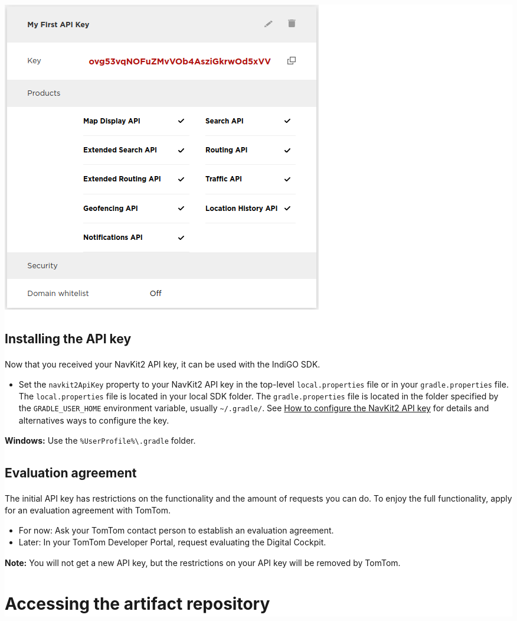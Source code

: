 ![API key](images/tomtom_my_first_api_key.png "My First API key")

## Installing the API key

Now that you received your NavKit2 API key, it can be used with the IndiGO SDK.

- Set the `navkit2ApiKey` property to your NavKit2 API key in the top-level `local.properties` file
or in your `gradle.properties` file. The `local.properties` file is located in your local SDK
folder. The `gradle.properties` file is located in the folder specified by the `GRADLE_USER_HOME`
environment variable, usually `~/.gradle/`. See
[How to configure the NavKit2 API key](how-to-configure-the-navkit2-api-key.html) for details and
alternatives ways to configure the key.

__Windows:__ Use the `%UserProfile%\.gradle` folder.

## Evaluation agreement

The initial API key has restrictions on the functionality and the amount of requests you can do.
To enjoy the full functionality, apply for an evaluation agreement with TomTom.

- For now: Ask your TomTom contact person to establish an evaluation agreement.
- Later: In your TomTom Developer Portal, request evaluating the Digital Cockpit.

__Note:__ You will not get a new API key, but the restrictions on your API key will be removed by
TomTom.

# Accessing the artifact repository
